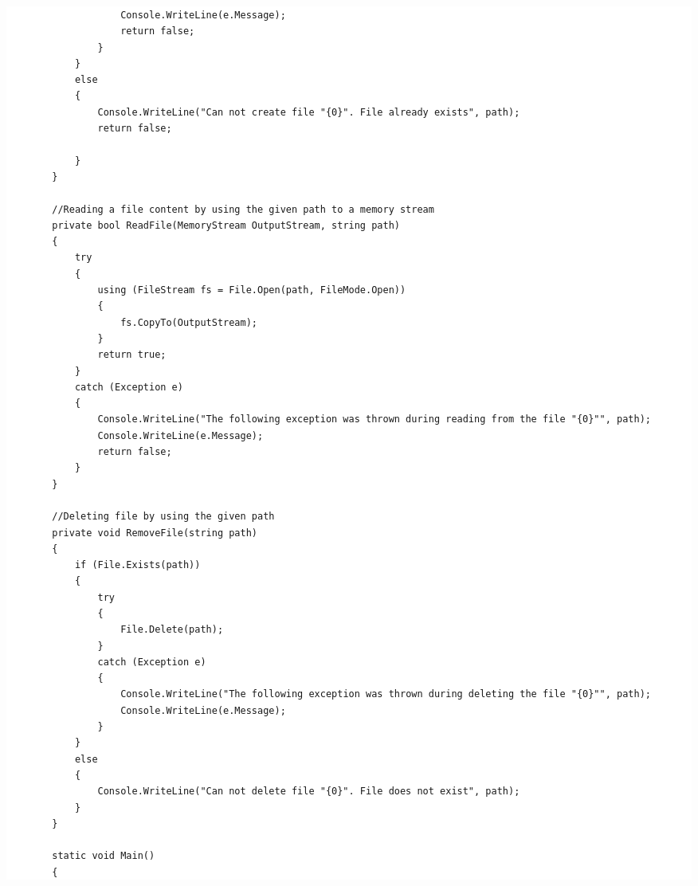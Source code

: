                         Console.WriteLine(e.Message);
                        return false;
                    }
                }
                else
                {
                    Console.WriteLine("Can not create file "{0}". File already exists", path);
                    return false;

                }
            }

            //Reading a file content by using the given path to a memory stream
            private bool ReadFile(MemoryStream OutputStream, string path)
            {
                try
                {
                    using (FileStream fs = File.Open(path, FileMode.Open))
                    {
                        fs.CopyTo(OutputStream);
                    }
                    return true;
                }
                catch (Exception e)
                {
                    Console.WriteLine("The following exception was thrown during reading from the file "{0}"", path);
                    Console.WriteLine(e.Message);
                    return false;
                }
            }

            //Deleting file by using the given path
            private void RemoveFile(string path)
            {
                if (File.Exists(path))
                {
                    try
                    {
                        File.Delete(path);
                    }
                    catch (Exception e)
                    {
                        Console.WriteLine("The following exception was thrown during deleting the file "{0}"", path);
                        Console.WriteLine(e.Message);
                    }
                }
                else
                {
                    Console.WriteLine("Can not delete file "{0}". File does not exist", path);
                }
            }

            static void Main()
            {
